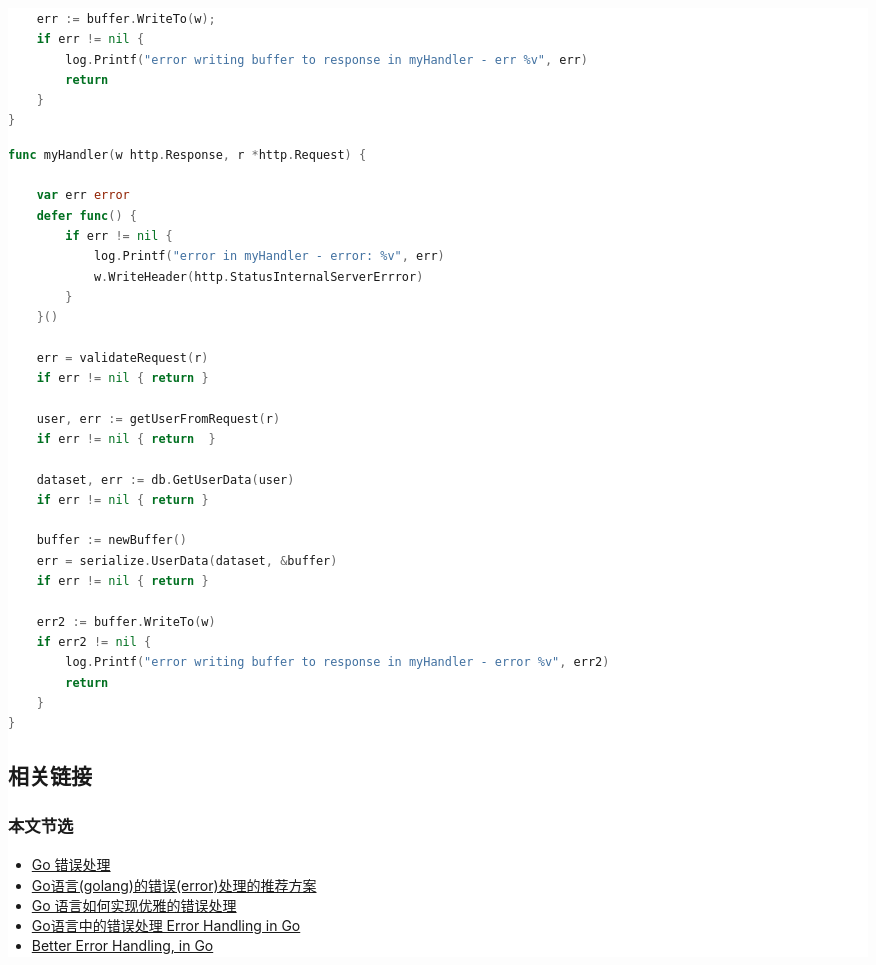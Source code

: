 ```go
    err := buffer.WriteTo(w);
    if err != nil {
        log.Printf("error writing buffer to response in myHandler - err %v", err)
        return
    }
}
```

```go
func myHandler(w http.Response, r *http.Request) {

    var err error
    defer func() {
        if err != nil {
            log.Printf("error in myHandler - error: %v", err)
            w.WriteHeader(http.StatusInternalServerErrror)
        }
    }()

    err = validateRequest(r)
    if err != nil { return }

    user, err := getUserFromRequest(r)
    if err != nil { return  }

    dataset, err := db.GetUserData(user)
    if err != nil { return }

    buffer := newBuffer()
    err = serialize.UserData(dataset, &buffer)
    if err != nil { return }

    err2 := buffer.WriteTo(w)
    if err2 != nil {
        log.Printf("error writing buffer to response in myHandler - error %v", err2)
        return
    }
}
```

## 相关链接
### 本文节选
* [Go 错误处理](http://www.runoob.com/go/go-error-handling.html)
* [Go语言(golang)的错误(error)处理的推荐方案](https://www.flysnow.org/2019/01/01/golang-error-handle-suggestion.html)
* [Go 语言如何实现优雅的错误处理](http://coyee.com/article/10778-go-s-error-handling-is-elegant-david-nix-s-blog-tutorials-opinions-rants)
* [Go语言中的错误处理 Error Handling in Go](https://ethancai.github.io/2017/12/29/Error-Handling-in-Go/)
* [Better Error Handling, in Go](https://bet365techblog.com/better-error-handling-in-go)
